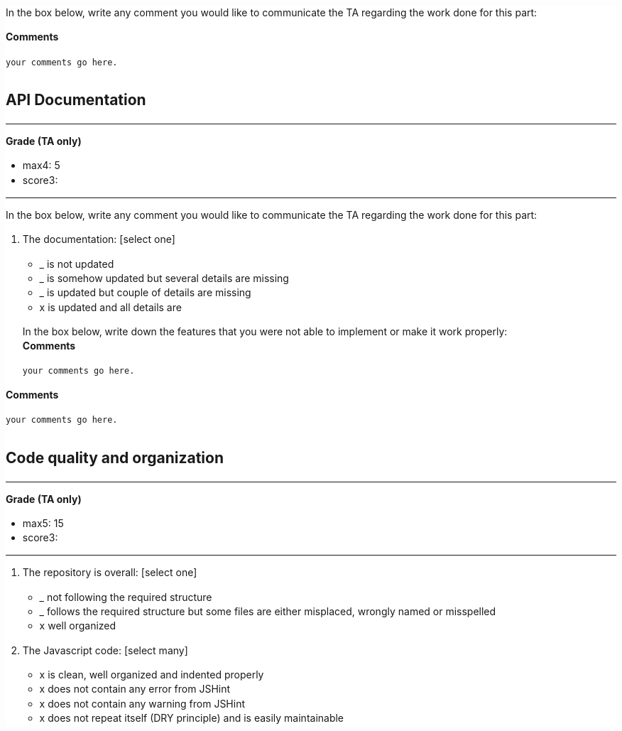 In the box below, write any comment you would like to communicate the TA regarding the work done for this part:

**Comments**
```
your comments go here.
```

## API Documentation

---
**Grade (TA only)**

- max4: 5
- score3:

---

In the box below, write any comment you would like to communicate the TA regarding the work done for this part:

1. The documentation: [select one]
    - _ is not updated
    - _ is somehow updated but several details are missing
    - _ is updated but couple of details are missing
    - x is updated and all details are

    In the box below, write down the features that you were not able to implement or make it work properly:  
    **Comments**
    ```
    your comments go here.
    ```

**Comments**
```
your comments go here.
```

## Code quality and organization

---
**Grade (TA only)**

- max5: 15
- score3:

---

1. The repository is overall: [select one]
    - _ not following the required structure
    - _ follows the required structure but some files are either misplaced, wrongly named or misspelled
    - x well organized    

1. The Javascript code: [select many]
    - x is clean, well organized and indented properly
    - x does not contain any error from JSHint
    - x does not contain any warning from JSHint
    - x does not repeat itself (DRY principle) and is easily maintainable
